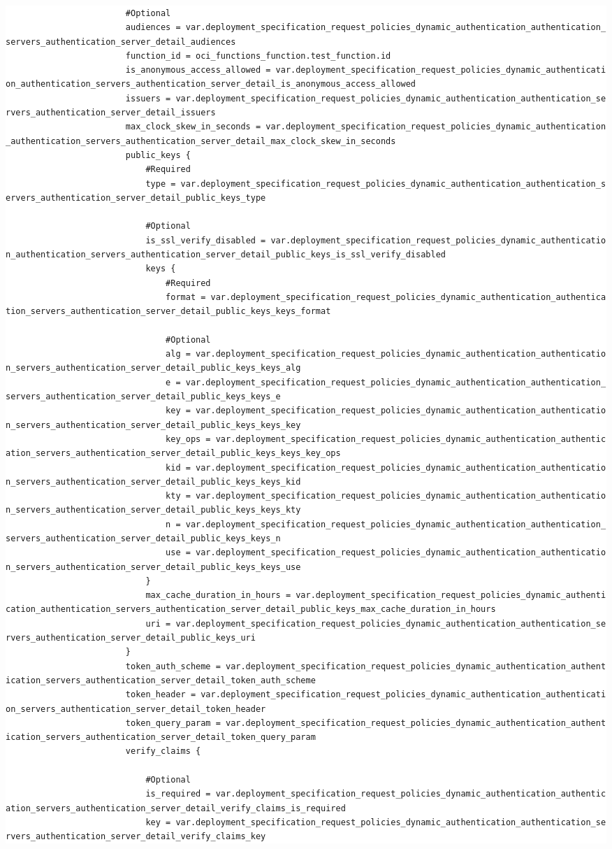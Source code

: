 ```hcl
						#Optional
						audiences = var.deployment_specification_request_policies_dynamic_authentication_authentication_servers_authentication_server_detail_audiences
						function_id = oci_functions_function.test_function.id
						is_anonymous_access_allowed = var.deployment_specification_request_policies_dynamic_authentication_authentication_servers_authentication_server_detail_is_anonymous_access_allowed
						issuers = var.deployment_specification_request_policies_dynamic_authentication_authentication_servers_authentication_server_detail_issuers
						max_clock_skew_in_seconds = var.deployment_specification_request_policies_dynamic_authentication_authentication_servers_authentication_server_detail_max_clock_skew_in_seconds
						public_keys {
							#Required
							type = var.deployment_specification_request_policies_dynamic_authentication_authentication_servers_authentication_server_detail_public_keys_type

							#Optional
							is_ssl_verify_disabled = var.deployment_specification_request_policies_dynamic_authentication_authentication_servers_authentication_server_detail_public_keys_is_ssl_verify_disabled
							keys {
								#Required
								format = var.deployment_specification_request_policies_dynamic_authentication_authentication_servers_authentication_server_detail_public_keys_keys_format

								#Optional
								alg = var.deployment_specification_request_policies_dynamic_authentication_authentication_servers_authentication_server_detail_public_keys_keys_alg
								e = var.deployment_specification_request_policies_dynamic_authentication_authentication_servers_authentication_server_detail_public_keys_keys_e
								key = var.deployment_specification_request_policies_dynamic_authentication_authentication_servers_authentication_server_detail_public_keys_keys_key
								key_ops = var.deployment_specification_request_policies_dynamic_authentication_authentication_servers_authentication_server_detail_public_keys_keys_key_ops
								kid = var.deployment_specification_request_policies_dynamic_authentication_authentication_servers_authentication_server_detail_public_keys_keys_kid
								kty = var.deployment_specification_request_policies_dynamic_authentication_authentication_servers_authentication_server_detail_public_keys_keys_kty
								n = var.deployment_specification_request_policies_dynamic_authentication_authentication_servers_authentication_server_detail_public_keys_keys_n
								use = var.deployment_specification_request_policies_dynamic_authentication_authentication_servers_authentication_server_detail_public_keys_keys_use
							}
							max_cache_duration_in_hours = var.deployment_specification_request_policies_dynamic_authentication_authentication_servers_authentication_server_detail_public_keys_max_cache_duration_in_hours
							uri = var.deployment_specification_request_policies_dynamic_authentication_authentication_servers_authentication_server_detail_public_keys_uri
						}
						token_auth_scheme = var.deployment_specification_request_policies_dynamic_authentication_authentication_servers_authentication_server_detail_token_auth_scheme
						token_header = var.deployment_specification_request_policies_dynamic_authentication_authentication_servers_authentication_server_detail_token_header
						token_query_param = var.deployment_specification_request_policies_dynamic_authentication_authentication_servers_authentication_server_detail_token_query_param
						verify_claims {

							#Optional
							is_required = var.deployment_specification_request_policies_dynamic_authentication_authentication_servers_authentication_server_detail_verify_claims_is_required
							key = var.deployment_specification_request_policies_dynamic_authentication_authentication_servers_authentication_server_detail_verify_claims_key
```